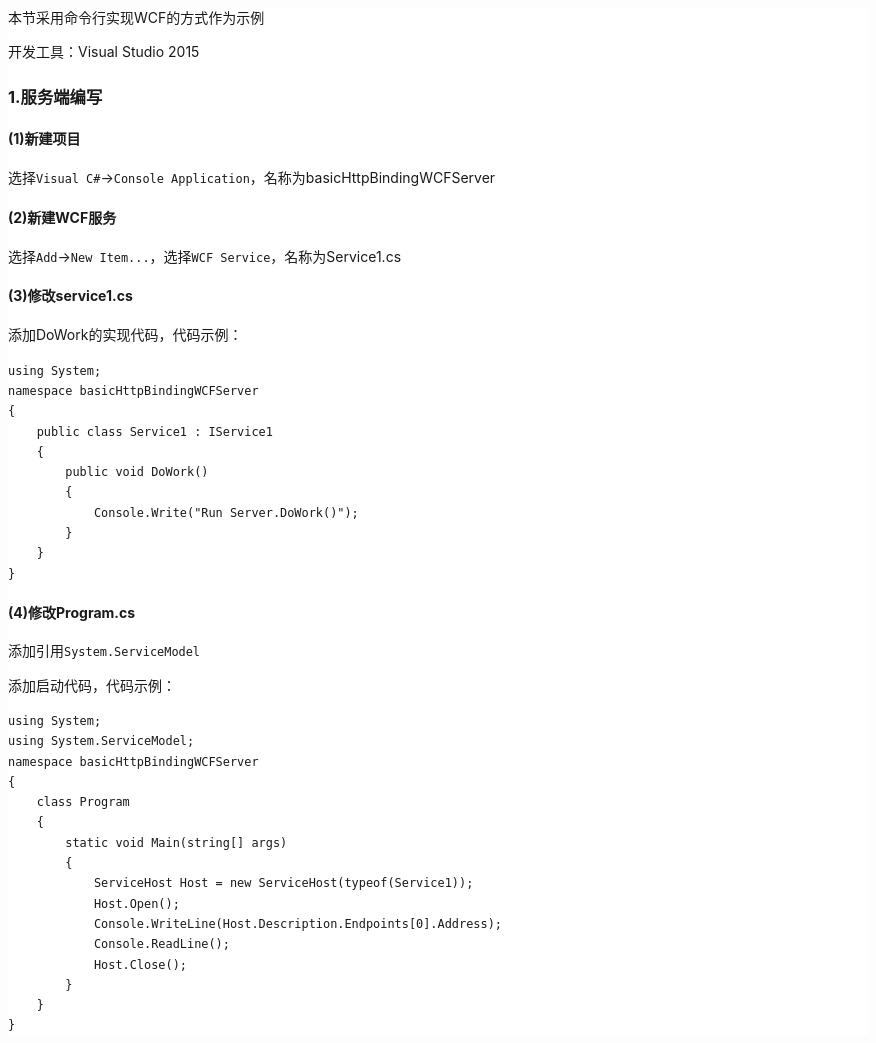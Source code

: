 本节采用命令行实现WCF的方式作为示例

开发工具：Visual Studio 2015

### 1.服务端编写

#### (1)新建项目

选择`Visual C#`->`Console Application`，名称为basicHttpBindingWCFServer

#### (2)新建WCF服务

选择`Add`->`New Item...`，选择`WCF Service`，名称为Service1.cs

#### (3)修改service1.cs

添加DoWork的实现代码，代码示例：

```
using System;
namespace basicHttpBindingWCFServer
{
    public class Service1 : IService1
    {
        public void DoWork()
        {
            Console.Write("Run Server.DoWork()");
        }
    }
}
```

#### (4)修改Program.cs

添加引用`System.ServiceModel`

添加启动代码，代码示例：

```
using System;
using System.ServiceModel;
namespace basicHttpBindingWCFServer
{
    class Program
    {
        static void Main(string[] args)
        {
            ServiceHost Host = new ServiceHost(typeof(Service1));
            Host.Open();
            Console.WriteLine(Host.Description.Endpoints[0].Address);
            Console.ReadLine();
            Host.Close();
        }
    }
}
```
